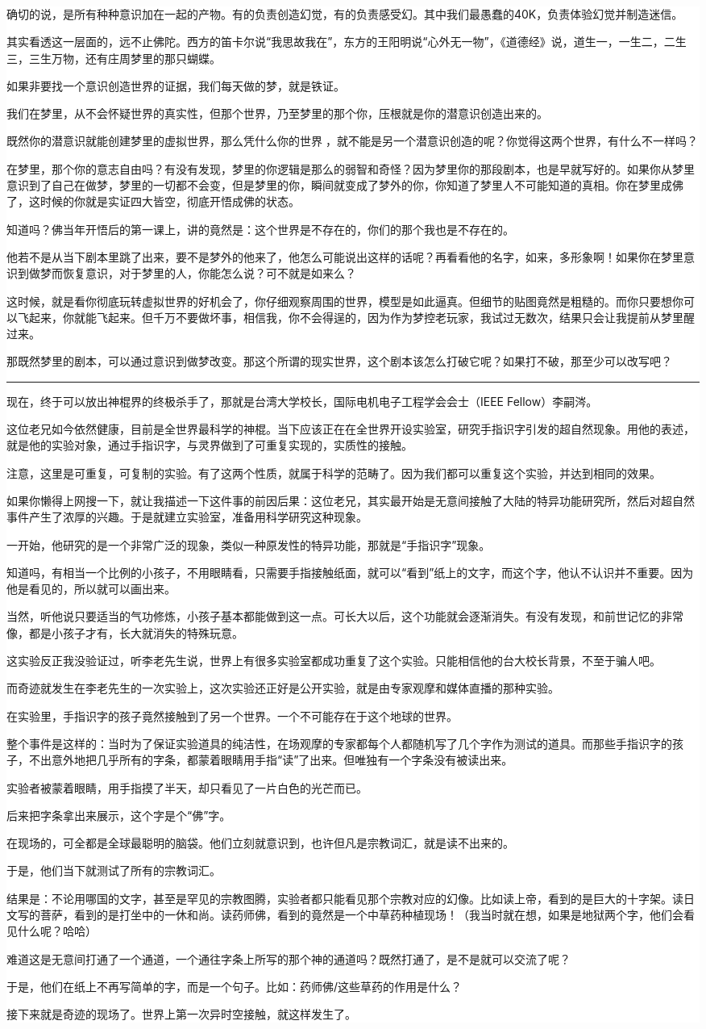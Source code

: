 确切的说，是所有种种意识加在一起的产物。有的负责创造幻觉，有的负责感受幻。其中我们最愚蠢的40K，负责体验幻觉并制造迷信。

其实看透这一层面的，远不止佛陀。西方的笛卡尔说“我思故我在”，东方的王阳明说“心外无一物”，《道德经》说，道生一，一生二，二生三，三生万物，还有庄周梦里的那只蝴蝶。

如果非要找一个意识创造世界的证据，我们每天做的梦，就是铁证。

我们在梦里，从不会怀疑世界的真实性，但那个世界，乃至梦里的那个你，压根就是你的潜意识创造出来的。

既然你的潜意识就能创建梦里的虚拟世界，那么凭什么你的世界 ，就不能是另一个潜意识创造的呢？你觉得这两个世界，有什么不一样吗？

在梦里，那个你的意志自由吗？有没有发现，梦里的你逻辑是那么的弱智和奇怪？因为梦里你的那段剧本，也是早就写好的。如果你从梦里意识到了自己在做梦，梦里的一切都不会变，但是梦里的你，瞬间就变成了梦外的你，你知道了梦里人不可能知道的真相。你在梦里成佛了，这时候的你就是实证四大皆空，彻底开悟成佛的状态。

知道吗？佛当年开悟后的第一课上，讲的竟然是：这个世界是不存在的，你们的那个我也是不存在的。

他若不是从当下剧本里跳了出来，要不是梦外的他来了，他怎么可能说出这样的话呢？再看看他的名字，如来，多形象啊！如果你在梦里意识到做梦而恢复意识，对于梦里的人，你能怎么说？可不就是如来么？

这时候，就是看你彻底玩转虚拟世界的好机会了，你仔细观察周围的世界，模型是如此逼真。但细节的贴图竟然是粗糙的。而你只要想你可以飞起来，你就能飞起来。但千万不要做坏事，相信我，你不会得逞的，因为作为梦控老玩家，我试过无数次，结果只会让我提前从梦里醒过来。

那既然梦里的剧本，可以通过意识到做梦改变。那这个所谓的现实世界，这个剧本该怎么打破它呢？如果打不破，那至少可以改写吧？

-----------------------------------------------

现在，终于可以放出神棍界的终极杀手了，那就是台湾大学校长，国际电机电子工程学会会士（IEEE Fellow）李嗣涔。

这位老兄如今依然健康，目前是全世界最科学的神棍。当下应该正在在全世界开设实验室，研究手指识字引发的超自然现象。用他的表述，就是他的实验对象，通过手指识字，与灵界做到了可重复实现的，实质性的接触。

注意，这里是可重复，可复制的实验。有了这两个性质，就属于科学的范畴了。因为我们都可以重复这个实验，并达到相同的效果。

如果你懒得上网搜一下，就让我描述一下这件事的前因后果：这位老兄，其实最开始是无意间接触了大陆的特异功能研究所，然后对超自然事件产生了浓厚的兴趣。于是就建立实验室，准备用科学研究这种现象。

一开始，他研究的是一个非常广泛的现象，类似一种原发性的特异功能，那就是“手指识字”现象。

知道吗，有相当一个比例的小孩子，不用眼睛看，只需要手指接触纸面，就可以“看到”纸上的文字，而这个字，他认不认识并不重要。因为他是看见的，所以就可以画出来。

当然，听他说只要适当的气功修炼，小孩子基本都能做到这一点。可长大以后，这个功能就会逐渐消失。有没有发现，和前世记忆的非常像，都是小孩子才有，长大就消失的特殊玩意。

这实验反正我没验证过，听李老先生说，世界上有很多实验室都成功重复了这个实验。只能相信他的台大校长背景，不至于骗人吧。

而奇迹就发生在李老先生的一次实验上，这次实验还正好是公开实验，就是由专家观摩和媒体直播的那种实验。

在实验里，手指识字的孩子竟然接触到了另一个世界。一个不可能存在于这个地球的世界。

整个事件是这样的：当时为了保证实验道具的纯洁性，在场观摩的专家都每个人都随机写了几个字作为测试的道具。而那些手指识字的孩子，不出意外地把几乎所有的字条，都蒙着眼睛用手指“读”了出来。但唯独有一个字条没有被读出来。

实验者被蒙着眼睛，用手指摸了半天，却只看见了一片白色的光芒而已。

后来把字条拿出来展示，这个字是个“佛”字。

在现场的，可全都是全球最聪明的脑袋。他们立刻就意识到，也许但凡是宗教词汇，就是读不出来的。

于是，他们当下就测试了所有的宗教词汇。

结果是：不论用哪国的文字，甚至是罕见的宗教图腾，实验者都只能看见那个宗教对应的幻像。比如读上帝，看到的是巨大的十字架。读日文写的菩萨，看到的是打坐中的一休和尚。读药师佛，看到的竟然是一个中草药种植现场！（我当时就在想，如果是地狱两个字，他们会看见什么呢？哈哈）

难道这是无意间打通了一个通道，一个通往字条上所写的那个神的通道吗？既然打通了，是不是就可以交流了呢？

于是，他们在纸上不再写简单的字，而是一个句子。比如：药师佛/这些草药的作用是什么？

接下来就是奇迹的现场了。世界上第一次异时空接触，就这样发生了。
